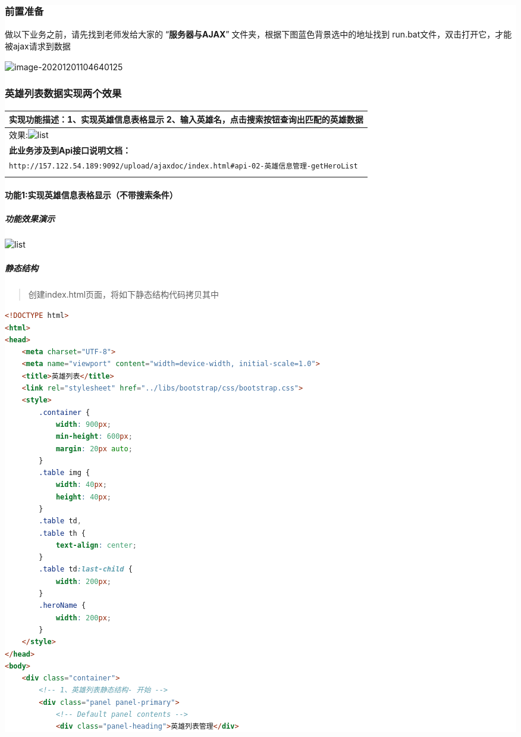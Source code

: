 ### 前置准备

做以下业务之前，请先找到老师发给大家的 “**服务器与AJAX**” 文件夹，根据下图蓝色背景选中的地址找到 run.bat文件，双击打开它，才能被ajax请求到数据

![image-20201201104640125](imgs\13.png)

### 英雄列表数据实现两个效果

| 实现功能描述：1、实现英雄信息表格显示     2、输入英雄名，点击搜索按钮查询出匹配的英雄数据 |
| ------------------------------------------------------------ |
| 效果:![list](imgs\19.png)                                    |
| **此业务涉及到Api接口说明文档：**                            |
| `http://157.122.54.189:9092/upload/ajaxdoc/index.html#api-02-英雄信息管理-getHeroList` |
|                                                              |


#### 功能1:实现英雄信息表格显示（不带搜索条件）

##### 功能效果演示

![list](imgs\hreo-list1.gif)

##### 静态结构

> 创建index.html页面，将如下静态结构代码拷贝其中

```html
<!DOCTYPE html>
<html>
<head>
    <meta charset="UTF-8">
    <meta name="viewport" content="width=device-width, initial-scale=1.0">
    <title>英雄列表</title>
    <link rel="stylesheet" href="../libs/bootstrap/css/bootstrap.css">
    <style>
        .container {
            width: 900px;
            min-height: 600px;
            margin: 20px auto;
        }
        .table img {
            width: 40px;
            height: 40px;
        }
        .table td,
        .table th {
            text-align: center;
        }
        .table td:last-child {
            width: 200px;
        }
        .heroName {
            width: 200px;
        }
    </style>
</head>
<body>
    <div class="container">
        <!-- 1、英雄列表静态结构- 开始 -->
        <div class="panel panel-primary">
            <!-- Default panel contents -->
            <div class="panel-heading">英雄列表管理</div>
```